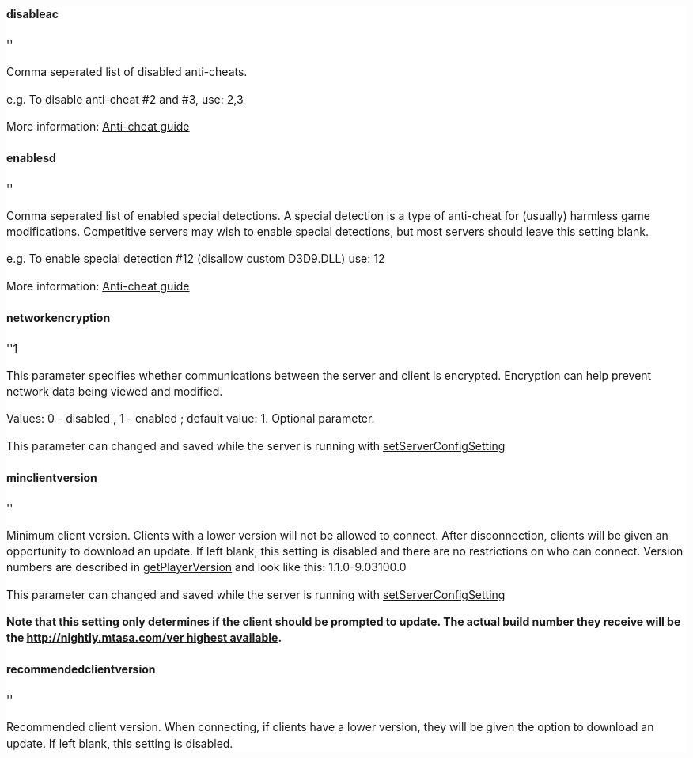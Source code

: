 #### disableac

  
''<disableac></disableac>

Comma seperated list of disabled anti-cheats.

e.g. To disable anti-cheat \#2 and \#3, use: 2,3

More information: [Anti-cheat guide](/docs/anti-cheat_guide.md "wikilink")

#### enablesd

  
''<enablesd></enablesd>

Comma seperated list of enabled special detections. A special detection is a type of anti-cheat for (usually) harmless game modifications. Competitive servers may wish to enable special detections, but most servers should leave this setting blank.

e.g. To enable special detection \#12 (disallow custom D3D9.DLL) use: 12

More information: [Anti-cheat guide](/docs/anti-cheat_guide.md "wikilink")

#### networkencryption

  
''<networkencryption>1</networkencryption>

This parameter specifies whether communications between the server and client is encrypted. Encryption can help prevent network data being viewed and modified.

Values: 0 - disabled , 1 - enabled ; default value: 1. Optional parameter.

This parameter can changed and saved while the server is running with [setServerConfigSetting](/docs/setserverconfigsetting.md "wikilink")

#### minclientversion

  
''<minclientversion></minclientversion>

Minimum client version. Clients with a lower version will not be allowed to connect. After disconnection, clients will be given an opportunity to download an update. If left blank, this setting is disabled and there are no restrictions on who can connect. Version numbers are described in [getPlayerVersion](/docs/getplayerversion.md "wikilink") and look like this: 1.1.0-9.03100.0

This parameter can changed and saved while the server is running with [setServerConfigSetting](/docs/setserverconfigsetting.md "wikilink")

**Note that this setting only determines if the client should be prompted to update. The actual build number they receive will be the [<http://nightly.mtasa.com/ver> highest available](/docs/http-//nightly.mtasa.com/ver_highest_available.md "wikilink").**

#### recommendedclientversion

  
''<recommendedclientversion></recommendedclientversion>

Recommended client version. When connecting, if clients have a lower version, they will be given the option to download an update. If left blank, this setting is disabled.
